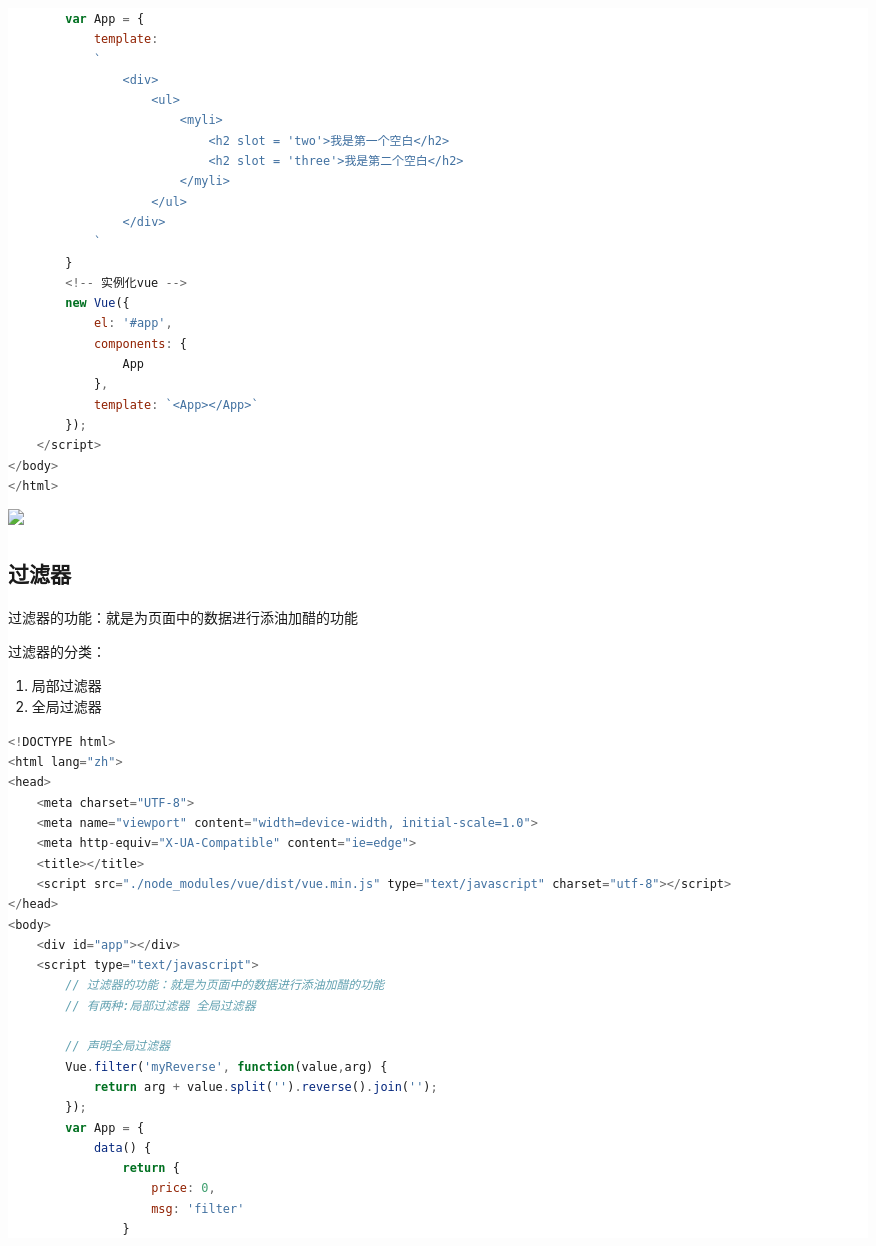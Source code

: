 ```javascript
		var App = {
			template: 
			`
				<div>
					<ul>
						<myli>
							<h2 slot = 'two'>我是第一个空白</h2>
							<h2 slot = 'three'>我是第二个空白</h2>
						</myli>
					</ul>
				</div>
			`
		}
		<!-- 实例化vue -->
		new Vue({
			el: '#app',
			components: {
				App
			},
			template: `<App></App>`
		});
	</script>
</body>
</html>
```

![](https://pic.images.ac.cn/image/5e86e426676cb)

## 过滤器

过滤器的功能：就是为页面中的数据进行添油加醋的功能

过滤器的分类：

1. 局部过滤器
2. 全局过滤器

```javascript
<!DOCTYPE html>
<html lang="zh">
<head>
	<meta charset="UTF-8">
	<meta name="viewport" content="width=device-width, initial-scale=1.0">
	<meta http-equiv="X-UA-Compatible" content="ie=edge">
	<title></title>
	<script src="./node_modules/vue/dist/vue.min.js" type="text/javascript" charset="utf-8"></script>
</head>
<body>
	<div id="app"></div>
	<script type="text/javascript">
		// 过滤器的功能：就是为页面中的数据进行添油加醋的功能
		// 有两种:局部过滤器 全局过滤器
		
		// 声明全局过滤器
		Vue.filter('myReverse', function(value,arg) {
			return arg + value.split('').reverse().join('');
		});
		var App = {
			data() {
				return {
					price: 0,
					msg: 'filter'
				}
```